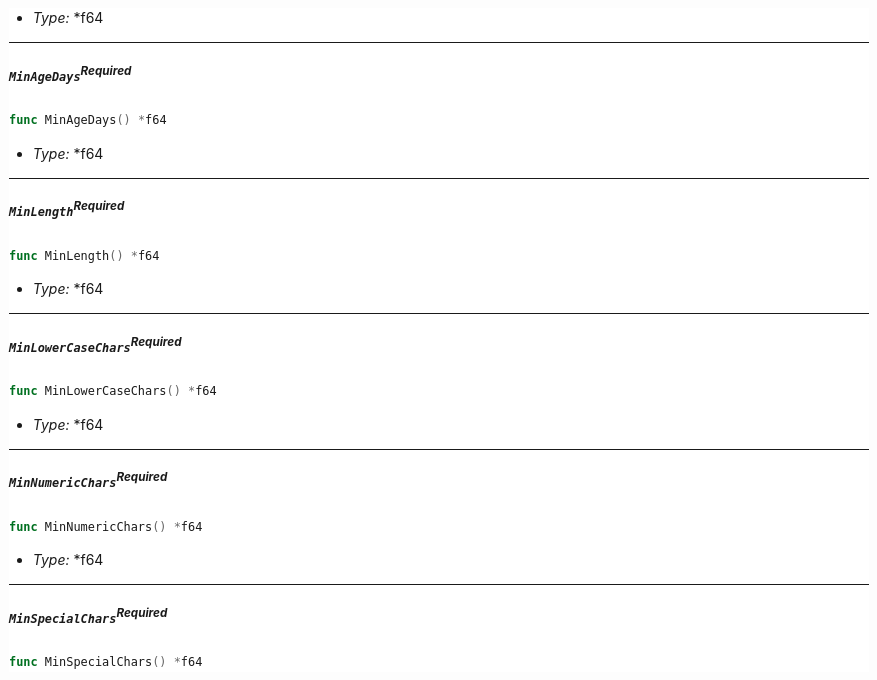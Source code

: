 - *Type:* *f64

---

##### `MinAgeDays`<sup>Required</sup> <a name="MinAgeDays" id="@cdktf/provider-snowflake.passwordPolicy.PasswordPolicy.property.minAgeDays"></a>

```go
func MinAgeDays() *f64
```

- *Type:* *f64

---

##### `MinLength`<sup>Required</sup> <a name="MinLength" id="@cdktf/provider-snowflake.passwordPolicy.PasswordPolicy.property.minLength"></a>

```go
func MinLength() *f64
```

- *Type:* *f64

---

##### `MinLowerCaseChars`<sup>Required</sup> <a name="MinLowerCaseChars" id="@cdktf/provider-snowflake.passwordPolicy.PasswordPolicy.property.minLowerCaseChars"></a>

```go
func MinLowerCaseChars() *f64
```

- *Type:* *f64

---

##### `MinNumericChars`<sup>Required</sup> <a name="MinNumericChars" id="@cdktf/provider-snowflake.passwordPolicy.PasswordPolicy.property.minNumericChars"></a>

```go
func MinNumericChars() *f64
```

- *Type:* *f64

---

##### `MinSpecialChars`<sup>Required</sup> <a name="MinSpecialChars" id="@cdktf/provider-snowflake.passwordPolicy.PasswordPolicy.property.minSpecialChars"></a>

```go
func MinSpecialChars() *f64
```
